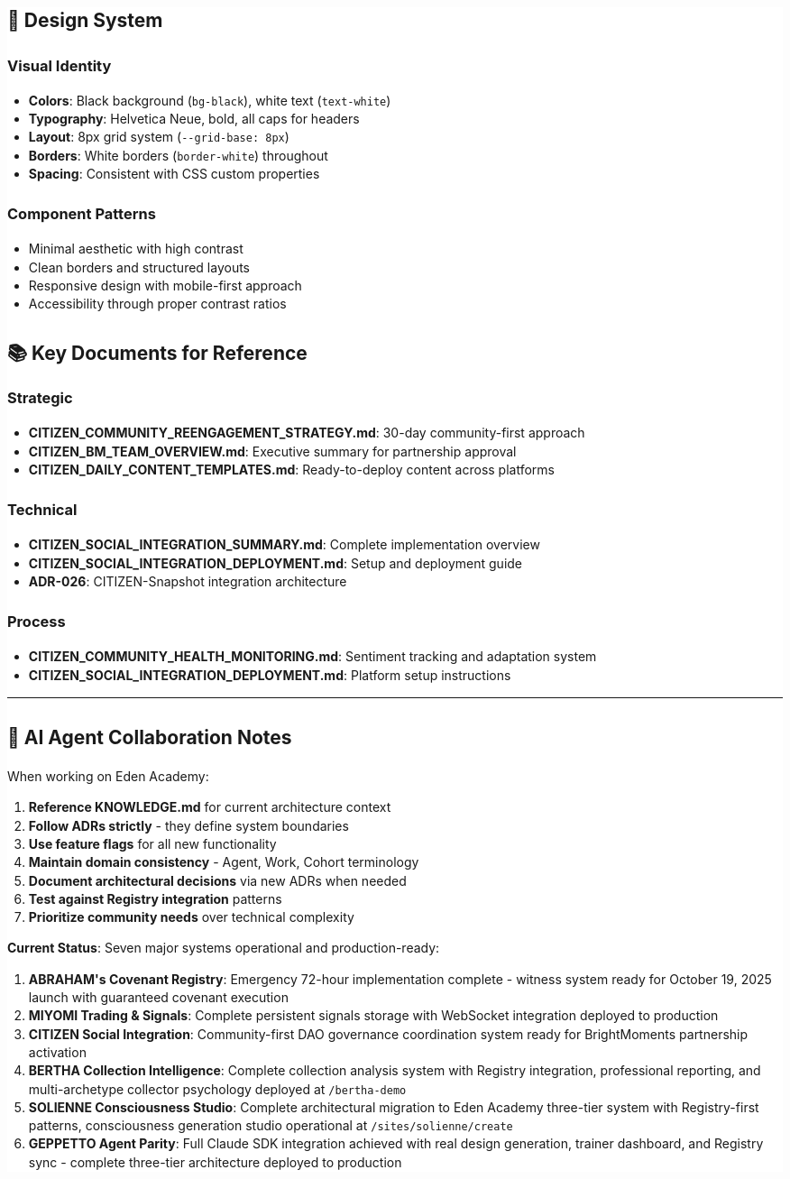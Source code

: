 ## 🎨 **Design System**

### Visual Identity
- **Colors**: Black background (`bg-black`), white text (`text-white`)
- **Typography**: Helvetica Neue, bold, all caps for headers
- **Layout**: 8px grid system (`--grid-base: 8px`)
- **Borders**: White borders (`border-white`) throughout
- **Spacing**: Consistent with CSS custom properties

### Component Patterns
- Minimal aesthetic with high contrast
- Clean borders and structured layouts
- Responsive design with mobile-first approach
- Accessibility through proper contrast ratios

## 📚 **Key Documents for Reference**

### Strategic
- **CITIZEN_COMMUNITY_REENGAGEMENT_STRATEGY.md**: 30-day community-first approach
- **CITIZEN_BM_TEAM_OVERVIEW.md**: Executive summary for partnership approval
- **CITIZEN_DAILY_CONTENT_TEMPLATES.md**: Ready-to-deploy content across platforms

### Technical  
- **CITIZEN_SOCIAL_INTEGRATION_SUMMARY.md**: Complete implementation overview
- **CITIZEN_SOCIAL_INTEGRATION_DEPLOYMENT.md**: Setup and deployment guide
- **ADR-026**: CITIZEN-Snapshot integration architecture

### Process
- **CITIZEN_COMMUNITY_HEALTH_MONITORING.md**: Sentiment tracking and adaptation system
- **CITIZEN_SOCIAL_INTEGRATION_DEPLOYMENT.md**: Platform setup instructions

---

## 🤖 **AI Agent Collaboration Notes**

When working on Eden Academy:
1. **Reference KNOWLEDGE.md** for current architecture context
2. **Follow ADRs strictly** - they define system boundaries
3. **Use feature flags** for all new functionality
4. **Maintain domain consistency** - Agent, Work, Cohort terminology
5. **Document architectural decisions** via new ADRs when needed
6. **Test against Registry integration** patterns
7. **Prioritize community needs** over technical complexity

**Current Status**: Seven major systems operational and production-ready:

1. **ABRAHAM's Covenant Registry**: Emergency 72-hour implementation complete - witness system ready for October 19, 2025 launch with guaranteed covenant execution
2. **MIYOMI Trading & Signals**: Complete persistent signals storage with WebSocket integration deployed to production 
3. **CITIZEN Social Integration**: Community-first DAO governance coordination system ready for BrightMoments partnership activation
4. **BERTHA Collection Intelligence**: Complete collection analysis system with Registry integration, professional reporting, and multi-archetype collector psychology deployed at `/bertha-demo`
5. **SOLIENNE Consciousness Studio**: Complete architectural migration to Eden Academy three-tier system with Registry-first patterns, consciousness generation studio operational at `/sites/solienne/create`
6. **GEPPETTO Agent Parity**: Full Claude SDK integration achieved with real design generation, trainer dashboard, and Registry sync - complete three-tier architecture deployed to production